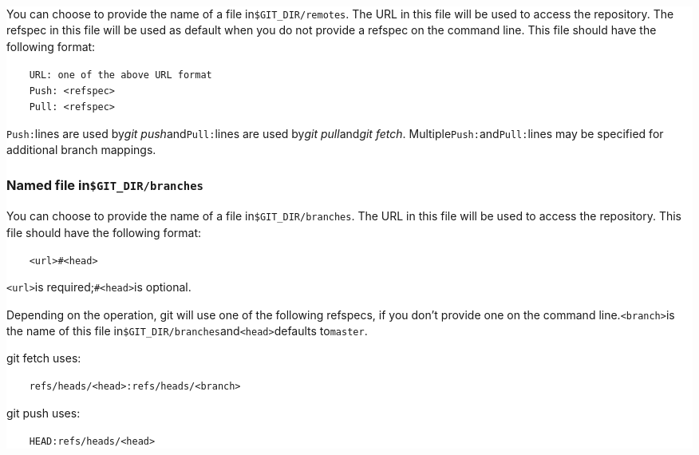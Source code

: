 
You can choose to provide the name of a file in`$GIT_DIR/remotes`. The URL in this file will be used to access the repository. The refspec in this file will be used as default when you do not provide a refspec on the command line. This file should have the following format:



```
	URL: one of the above URL format
	Push: <refspec>
	Pull: <refspec>
```




`Push:`lines are used by<em>git push</em>and`Pull:`lines are used by<em>git pull</em>and<em>git fetch</em>. Multiple`Push:`and`Pull:`lines may be specified for additional branch mappings.




### [](%7737 "")Named file in`$GIT_DIR/branches`<a name="_named_file_in_code_git_dir_branches_code"></a>


You can choose to provide the name of a file in`$GIT_DIR/branches`. The URL in this file will be used to access the repository. This file should have the following format:



```
	<url>#<head>
```




`<url>`is required;`#<head>`is optional.




Depending on the operation, git will use one of the following refspecs, if you don’t provide one on the command line.`<branch>`is the name of this file in`$GIT_DIR/branches`and`<head>`defaults to`master`.




git fetch uses:



```
	refs/heads/<head>:refs/heads/<branch>
```




git push uses:



```
	HEAD:refs/heads/<head>
```


